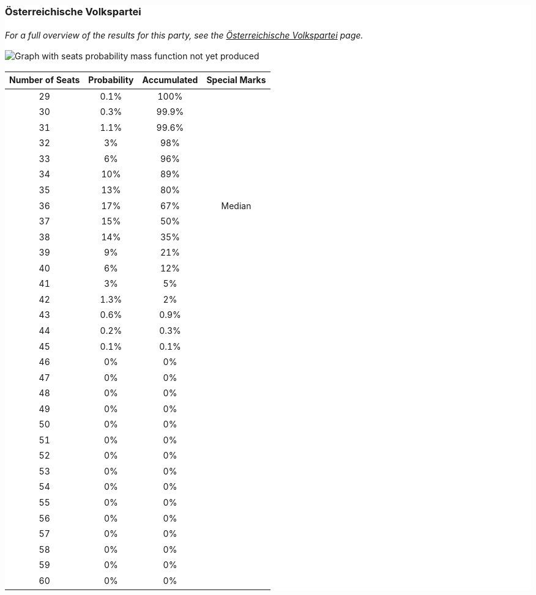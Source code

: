### Österreichische Volkspartei

*For a full overview of the results for this party, see the [Österreichische Volkspartei](party-österreichischevolkspartei.html) page.*

![Graph with seats probability mass function not yet produced](2024-08-07-INSA-seats-pmf-österreichischevolkspartei.png "Seats Probability Mass Function")

| Number of Seats | Probability | Accumulated | Special Marks |
|:---------------:|:-----------:|:-----------:|:-------------:|
| 29 | 0.1% | 100% |  |
| 30 | 0.3% | 99.9% |  |
| 31 | 1.1% | 99.6% |  |
| 32 | 3% | 98% |  |
| 33 | 6% | 96% |  |
| 34 | 10% | 89% |  |
| 35 | 13% | 80% |  |
| 36 | 17% | 67% | Median |
| 37 | 15% | 50% |  |
| 38 | 14% | 35% |  |
| 39 | 9% | 21% |  |
| 40 | 6% | 12% |  |
| 41 | 3% | 5% |  |
| 42 | 1.3% | 2% |  |
| 43 | 0.6% | 0.9% |  |
| 44 | 0.2% | 0.3% |  |
| 45 | 0.1% | 0.1% |  |
| 46 | 0% | 0% |  |
| 47 | 0% | 0% |  |
| 48 | 0% | 0% |  |
| 49 | 0% | 0% |  |
| 50 | 0% | 0% |  |
| 51 | 0% | 0% |  |
| 52 | 0% | 0% |  |
| 53 | 0% | 0% |  |
| 54 | 0% | 0% |  |
| 55 | 0% | 0% |  |
| 56 | 0% | 0% |  |
| 57 | 0% | 0% |  |
| 58 | 0% | 0% |  |
| 59 | 0% | 0% |  |
| 60 | 0% | 0% |  |